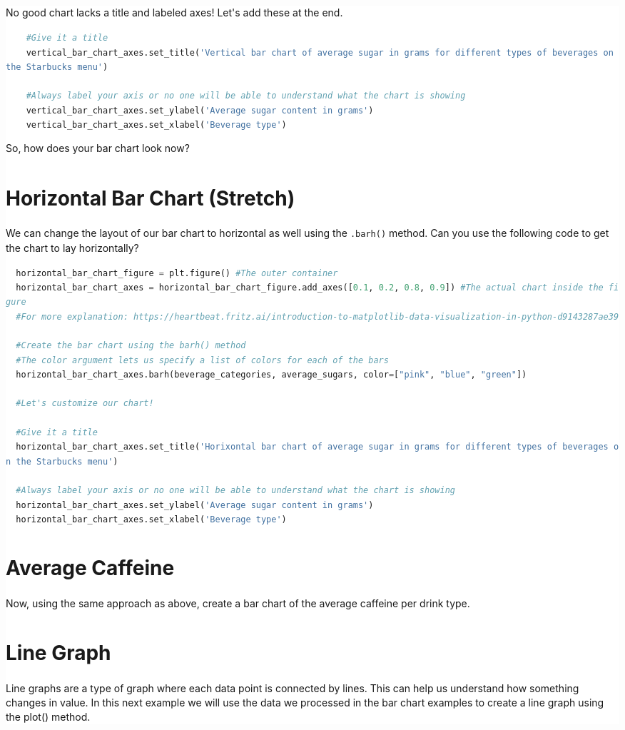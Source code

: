 No good chart lacks a title and labeled axes! Let's add these at the end.

```py
    #Give it a title
    vertical_bar_chart_axes.set_title('Vertical bar chart of average sugar in grams for different types of beverages on the Starbucks menu')

    #Always label your axis or no one will be able to understand what the chart is showing
    vertical_bar_chart_axes.set_ylabel('Average sugar content in grams')
    vertical_bar_chart_axes.set_xlabel('Beverage type')
```

So, how does your bar chart look now?

# Horizontal Bar Chart (Stretch)

We can change the layout of our bar chart to horizontal as well using the `.barh()` method. Can you use the following code to get the chart to lay horizontally?

```py
  horizontal_bar_chart_figure = plt.figure() #The outer container
  horizontal_bar_chart_axes = horizontal_bar_chart_figure.add_axes([0.1, 0.2, 0.8, 0.9]) #The actual chart inside the figure
  #For more explanation: https://heartbeat.fritz.ai/introduction-to-matplotlib-data-visualization-in-python-d9143287ae39

  #Create the bar chart using the barh() method
  #The color argument lets us specify a list of colors for each of the bars
  horizontal_bar_chart_axes.barh(beverage_categories, average_sugars, color=["pink", "blue", "green"])

  #Let's customize our chart!

  #Give it a title
  horizontal_bar_chart_axes.set_title('Horixontal bar chart of average sugar in grams for different types of beverages on the Starbucks menu')

  #Always label your axis or no one will be able to understand what the chart is showing
  horizontal_bar_chart_axes.set_ylabel('Average sugar content in grams')
  horizontal_bar_chart_axes.set_xlabel('Beverage type')

```

# Average Caffeine

Now, using the same approach as above, create a bar chart of the average caffeine per drink type.


# Line Graph

Line graphs are a type of graph where each data point is connected by lines. This can help us understand how something changes in value. In this next example we will use the data we processed in the bar chart examples to create a line graph using the plot() method.
